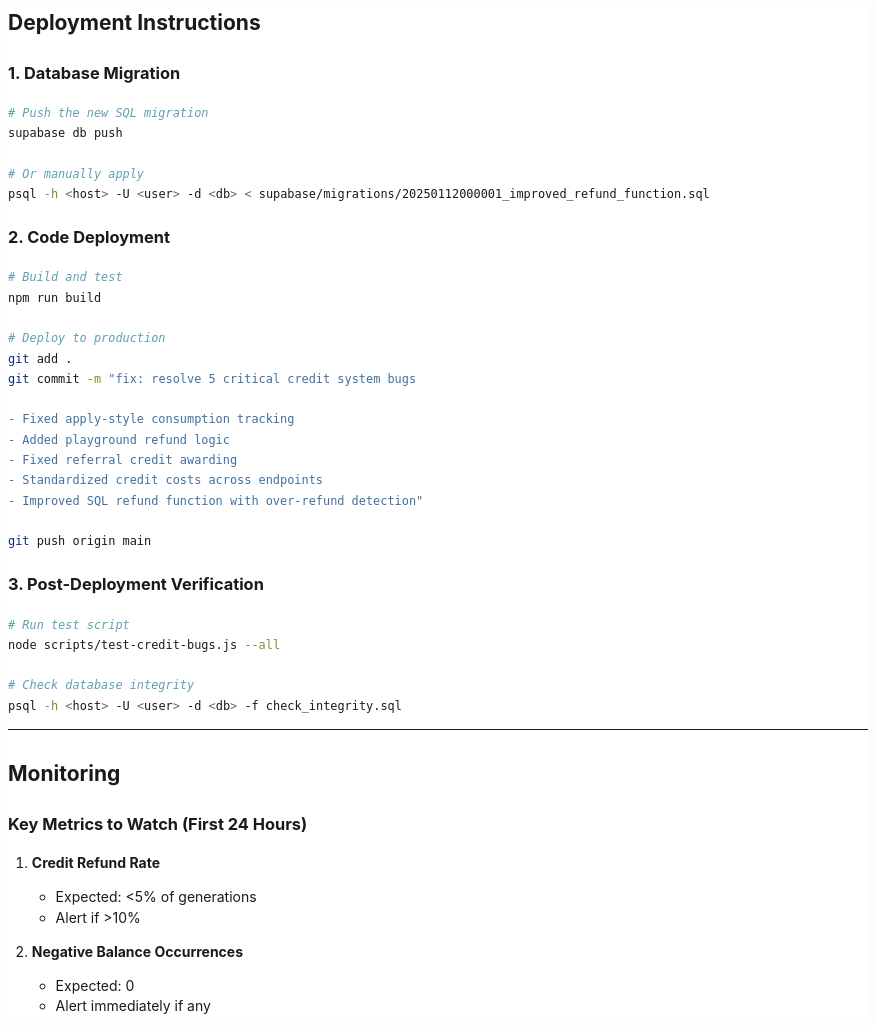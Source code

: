 ## Deployment Instructions

### 1. Database Migration
```bash
# Push the new SQL migration
supabase db push

# Or manually apply
psql -h <host> -U <user> -d <db> < supabase/migrations/20250112000001_improved_refund_function.sql
```

### 2. Code Deployment
```bash
# Build and test
npm run build

# Deploy to production
git add .
git commit -m "fix: resolve 5 critical credit system bugs

- Fixed apply-style consumption tracking
- Added playground refund logic
- Fixed referral credit awarding
- Standardized credit costs across endpoints
- Improved SQL refund function with over-refund detection"

git push origin main
```

### 3. Post-Deployment Verification
```bash
# Run test script
node scripts/test-credit-bugs.js --all

# Check database integrity
psql -h <host> -U <user> -d <db> -f check_integrity.sql
```

---

## Monitoring

### Key Metrics to Watch (First 24 Hours)

1. **Credit Refund Rate**
   - Expected: <5% of generations
   - Alert if >10%

2. **Negative Balance Occurrences**
   - Expected: 0
   - Alert immediately if any
